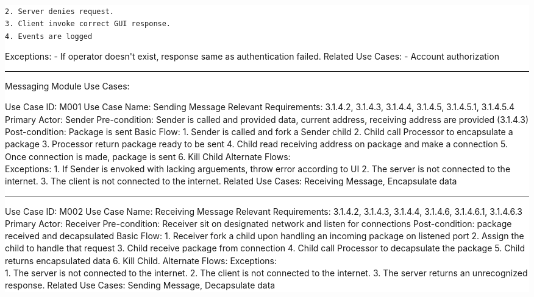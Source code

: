     2. Server denies request.
    3. Client invoke correct GUI response.
    4. Events are logged

Exceptions: 
    - If operator doesn't exist, response same as authentication failed.
Related Use Cases: 
    - Account authorization

---

Messaging Module Use Cases:

Use Case ID: M001
Use Case Name: Sending Message
Relevant Requirements: 3.1.4.2, 3.1.4.3, 3.1.4.4, 3.1.4.5, 3.1.4.5.1, 3.1.4.5.4
Primary Actor: Sender 
Pre-condition: 
    Sender is called and provided data, current address, receiving address are provided (3.1.4.3)
Post-condition: 
    Package is sent
Basic Flow: 
    1. Sender is called and fork a Sender child
    2. Child call Processor to encapsulate a package
    3. Processor return package ready to be sent
    4. Child read receiving address on package and make a connection
    5. Once connection is made, package is sent
    6. Kill Child
Alternate Flows:      
Exceptions: 
    1. If Sender is envoked with lacking arguements, throw error according to UI 
    2. The server is not connected to the internet. 
    3. The client is not connected to the internet. 
Related Use Cases: Receiving Message, Encapsulate data

---

Use Case ID: M002
Use Case Name: Receiving Message
Relevant Requirements: 3.1.4.2, 3.1.4.3, 3.1.4.4, 3.1.4.6, 3.1.4.6.1, 3.1.4.6.3
Primary Actor: Receiver
Pre-condition: 
    Receiver sit on designated network and listen for connections
Post-condition: 
    package received and decapsulated
Basic Flow: 
    1. Receiver fork a child upon handling an incoming package on listened port
    2. Assign the child to handle that request
    3. Child receive package from connection
    4. Child call Processor to decapsulate the package
    5. Child returns encapsulated data
    6. Kill Child.
Alternate Flows: 
Exceptions:   
    1. The server is not connected to the internet. 
    2. The client is not connected to the internet. 
    3. The server returns an unrecognized response. 
Related Use Cases: Sending Message, Decapsulate data
